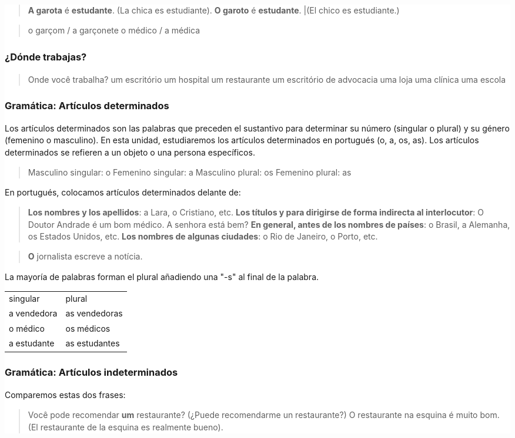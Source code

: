 > **A garota** é **estudante**. (La chica es estudiante).
> **O garoto** é **estudante**. |(El chico es estudiante.)

> o garçom / a garçonete
> o médico / a médica

### ¿Dónde trabajas?

> Onde você trabalha?
> um escritório
> um hospital
> um restaurante
> um escritório de advocacia
> uma loja
> uma clínica
> uma escola

### Gramática: Artículos determinados
Los artículos determinados son las palabras que preceden el sustantivo para determinar su número (singular o plural) y su género (femenino o masculino). En esta unidad, estudiaremos los artículos determinados en portugués (o, a, os, as). Los artículos determinados se refieren a un objeto o una persona específicos.

> Masculino singular: o
> Femenino singular: a
> Masculino plural: os
> Femenino plural: as

En portugués, colocamos artículos determinados delante de:

> **Los nombres y los apellidos**: a Lara, o Cristiano, etc.
> **Los títulos y para dirigirse de forma indirecta al interlocutor**: O Doutor Andrade é um bom médico. A senhora está bem?
> **En general, antes de los nombres de países**: o Brasil, a Alemanha, os Estados Unidos, etc.
> **Los nombres de algunas ciudades**: o Rio de Janeiro, o Porto, etc.

> **O** jornalista escreve a notícia.

La mayoría de palabras forman el plural añadiendo una "-s" al final de la palabra.

|   |   |
|---|---|
|singular|plural|
|a vendedora|as vendedoras|
|o médico|os médicos|
|a estudante|as estudantes|

### Gramática: Artículos indeterminados
Comparemos estas dos frases:

> Você pode recomendar **um** restaurante? (¿Puede recomendarme un restaurante?)
> O restaurante na esquina é muito bom. (El restaurante de la esquina es realmente bueno).
